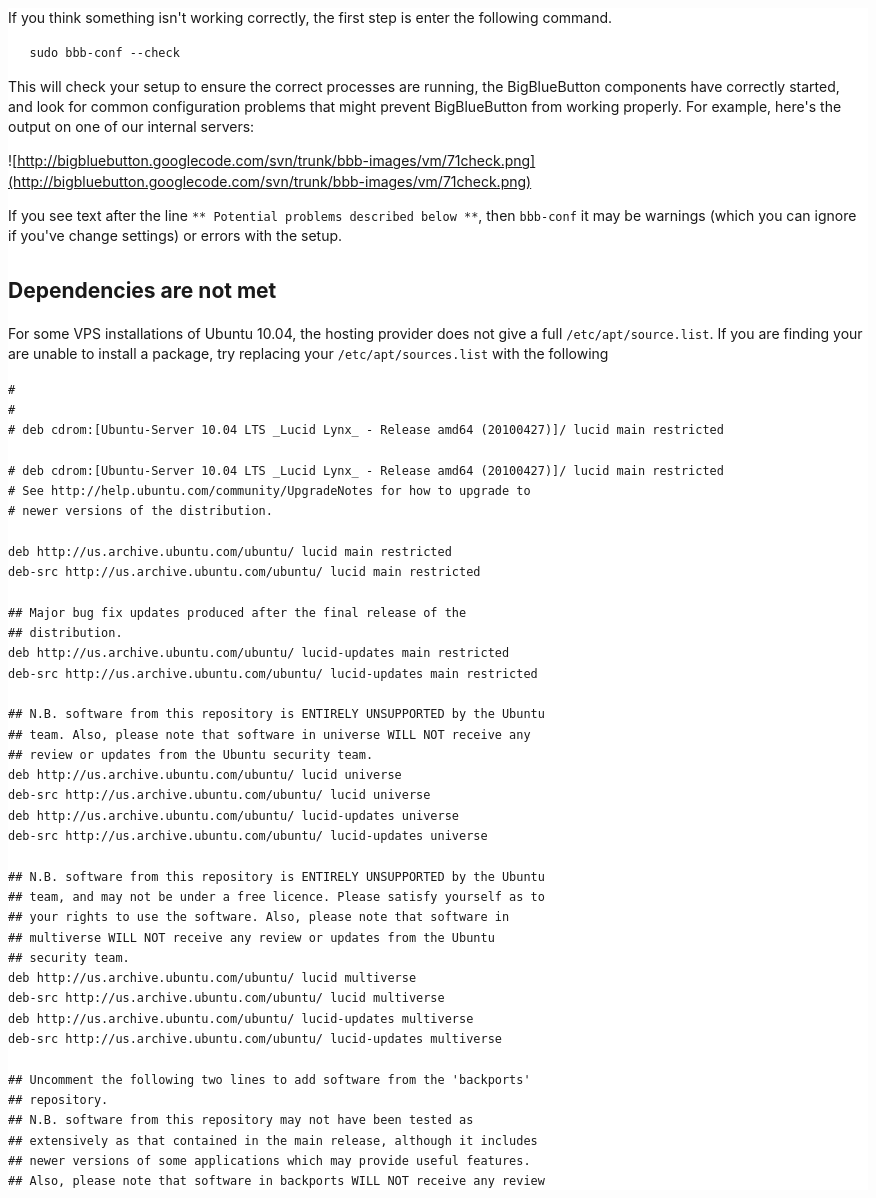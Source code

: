 If you think something isn't working correctly, the first step is enter the following command.

```
   sudo bbb-conf --check
```

This will check your setup to ensure the correct processes are running, the BigBlueButton components have correctly started, and look for common configuration problems that might prevent BigBlueButton from working properly.  For example, here's the output on one of our internal servers:

![http://bigbluebutton.googlecode.com/svn/trunk/bbb-images/vm/71check.png](http://bigbluebutton.googlecode.com/svn/trunk/bbb-images/vm/71check.png)


If you see text after the line `** Potential problems described below **`, then `bbb-conf` it may be warnings (which you can ignore if you've change settings) or errors with the setup.


## Dependencies are not met ##

For some VPS installations of Ubuntu 10.04, the hosting provider does not give a full `/etc/apt/source.list`.  If you are finding your are unable to install a package, try replacing your `/etc/apt/sources.list` with the following


```
#
#
# deb cdrom:[Ubuntu-Server 10.04 LTS _Lucid Lynx_ - Release amd64 (20100427)]/ lucid main restricted

# deb cdrom:[Ubuntu-Server 10.04 LTS _Lucid Lynx_ - Release amd64 (20100427)]/ lucid main restricted
# See http://help.ubuntu.com/community/UpgradeNotes for how to upgrade to
# newer versions of the distribution.

deb http://us.archive.ubuntu.com/ubuntu/ lucid main restricted
deb-src http://us.archive.ubuntu.com/ubuntu/ lucid main restricted

## Major bug fix updates produced after the final release of the
## distribution.
deb http://us.archive.ubuntu.com/ubuntu/ lucid-updates main restricted
deb-src http://us.archive.ubuntu.com/ubuntu/ lucid-updates main restricted

## N.B. software from this repository is ENTIRELY UNSUPPORTED by the Ubuntu
## team. Also, please note that software in universe WILL NOT receive any
## review or updates from the Ubuntu security team.
deb http://us.archive.ubuntu.com/ubuntu/ lucid universe
deb-src http://us.archive.ubuntu.com/ubuntu/ lucid universe
deb http://us.archive.ubuntu.com/ubuntu/ lucid-updates universe
deb-src http://us.archive.ubuntu.com/ubuntu/ lucid-updates universe

## N.B. software from this repository is ENTIRELY UNSUPPORTED by the Ubuntu
## team, and may not be under a free licence. Please satisfy yourself as to
## your rights to use the software. Also, please note that software in
## multiverse WILL NOT receive any review or updates from the Ubuntu
## security team.
deb http://us.archive.ubuntu.com/ubuntu/ lucid multiverse
deb-src http://us.archive.ubuntu.com/ubuntu/ lucid multiverse
deb http://us.archive.ubuntu.com/ubuntu/ lucid-updates multiverse
deb-src http://us.archive.ubuntu.com/ubuntu/ lucid-updates multiverse

## Uncomment the following two lines to add software from the 'backports'
## repository.
## N.B. software from this repository may not have been tested as
## extensively as that contained in the main release, although it includes
## newer versions of some applications which may provide useful features.
## Also, please note that software in backports WILL NOT receive any review
```